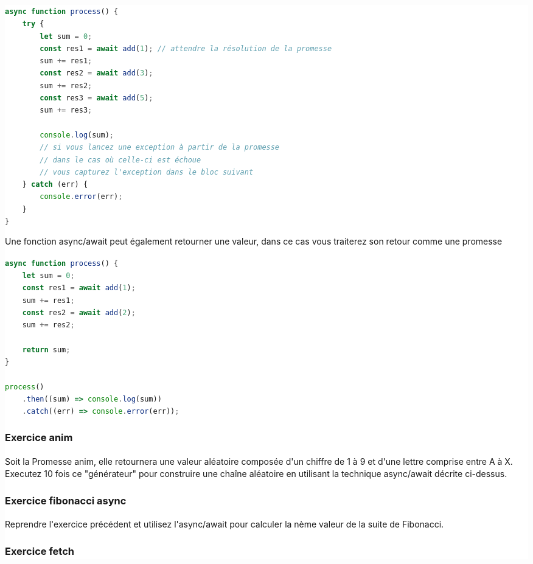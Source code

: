 ```js
async function process() {
	try {
		let sum = 0;
		const res1 = await add(1); // attendre la résolution de la promesse
		sum += res1;
		const res2 = await add(3);
		sum += res2;
		const res3 = await add(5);
		sum += res3;

		console.log(sum);
		// si vous lancez une exception à partir de la promesse
		// dans le cas où celle-ci est échoue
		// vous capturez l'exception dans le bloc suivant
	} catch (err) {
		console.error(err);
	}
}
```

Une fonction async/await peut également retourner une valeur, dans ce cas vous traiterez son retour comme une promesse

```js
async function process() {
	let sum = 0;
	const res1 = await add(1);
	sum += res1;
	const res2 = await add(2);
	sum += res2;

	return sum;
}

process()
	.then((sum) => console.log(sum))
	.catch((err) => console.error(err));
```

### Exercice anim

Soit la Promesse anim, elle retournera une valeur aléatoire composée d'un chiffre de 1 à 9 et d'une lettre comprise entre A à X.
Executez 10 fois ce "générateur" pour construire une chaîne aléatoire en utilisant la technique async/await décrite ci-dessus.

### Exercice fibonacci async

Reprendre l'exercice précédent et utilisez l'async/await pour calculer la nème valeur de la suite de Fibonacci.

### Exercice fetch
